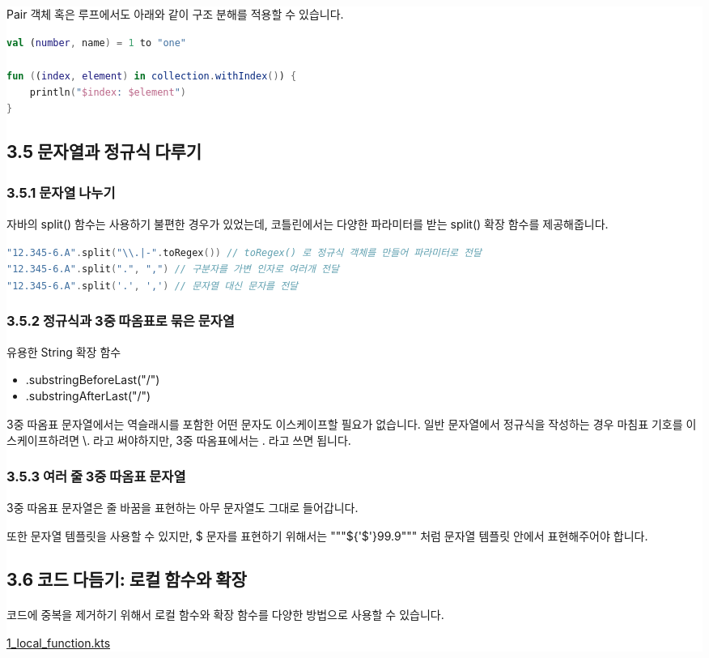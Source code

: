Pair 객체 혹은 루프에서도 아래와 같이 구조 분해를 적용할 수 있습니다.

```kotlin
val (number, name) = 1 to "one"

fun ((index, element) in collection.withIndex()) {
    println("$index: $element")
}
```

## 3.5 문자열과 정규식 다루기

### 3.5.1 문자열 나누기

자바의 split() 함수는 사용하기 불편한 경우가 있었는데, 코틀린에서는 다양한 파라미터를 받는 split() 확장 함수를 제공해줍니다.

```kotlin
"12.345-6.A".split("\\.|-".toRegex()) // toRegex() 로 정규식 객체를 만들어 파라미터로 전달
"12.345-6.A".split(".", ",") // 구분자를 가변 인자로 여러개 전달
"12.345-6.A".split('.', ',') // 문자열 대신 문자를 전달
```

### 3.5.2 정규식과 3중 따옴표로 묶은 문자열

유용한 String 확장 함수
* .substringBeforeLast("/")
* .substringAfterLast("/")

3중 따옴표 문자열에서는 역슬래시를 포함한 어떤 문자도 이스케이프할 필요가 없습니다. 일반 문자열에서 정규식을 작성하는 경우 마침표 기호를 이스케이프하려면 \\. 라고 써야하지만, 3중 따옴표에서는 \. 라고 쓰면 됩니다.

### 3.5.3 여러 줄 3중 따옴표 문자열

3중 따옴표 문자열은 줄 바꿈을 표현하는 아무 문자열도 그대로 들어갑니다.

또한 문자열 템플릿을 사용할 수 있지만, $ 문자를 표현하기 위해서는 """${'$'}99.9""" 처럼 문자열 템플릿 안에서 표현해주어야 합니다.

## 3.6 코드 다듬기: 로컬 함수와 확장

코드에 중복을 제거하기 위해서 로컬 함수와 확장 함수를 다양한 방법으로 사용할 수 있습니다.

[1_local_function.kts](1_local_function.kts)
